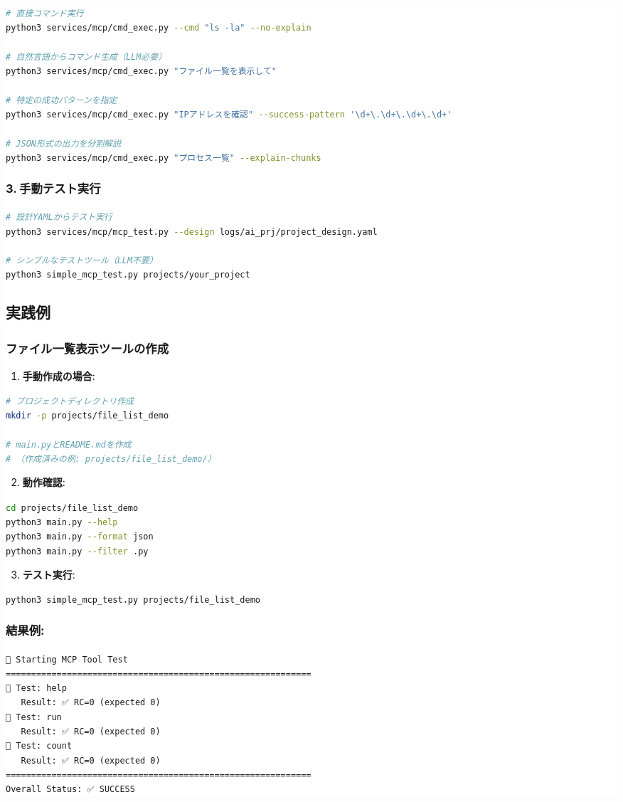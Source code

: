 ```bash
# 直接コマンド実行
python3 services/mcp/cmd_exec.py --cmd "ls -la" --no-explain

# 自然言語からコマンド生成（LLM必要）
python3 services/mcp/cmd_exec.py "ファイル一覧を表示して"

# 特定の成功パターンを指定
python3 services/mcp/cmd_exec.py "IPアドレスを確認" --success-pattern '\d+\.\d+\.\d+\.\d+'

# JSON形式の出力を分割解説
python3 services/mcp/cmd_exec.py "プロセス一覧" --explain-chunks
```

### 3. 手動テスト実行

```bash
# 設計YAMLからテスト実行
python3 services/mcp/mcp_test.py --design logs/ai_prj/project_design.yaml

# シンプルなテストツール（LLM不要）
python3 simple_mcp_test.py projects/your_project
```

## 実践例

### ファイル一覧表示ツールの作成

1. **手動作成の場合**:
```bash
# プロジェクトディレクトリ作成
mkdir -p projects/file_list_demo

# main.pyとREADME.mdを作成
# （作成済みの例: projects/file_list_demo/）
```

2. **動作確認**:
```bash
cd projects/file_list_demo
python3 main.py --help
python3 main.py --format json
python3 main.py --filter .py
```

3. **テスト実行**:
```bash
python3 simple_mcp_test.py projects/file_list_demo
```

### 結果例:
```
🚀 Starting MCP Tool Test
============================================================
🧪 Test: help
   Result: ✅ RC=0 (expected 0)
🧪 Test: run
   Result: ✅ RC=0 (expected 0)
🧪 Test: count
   Result: ✅ RC=0 (expected 0)
============================================================
Overall Status: ✅ SUCCESS
```
